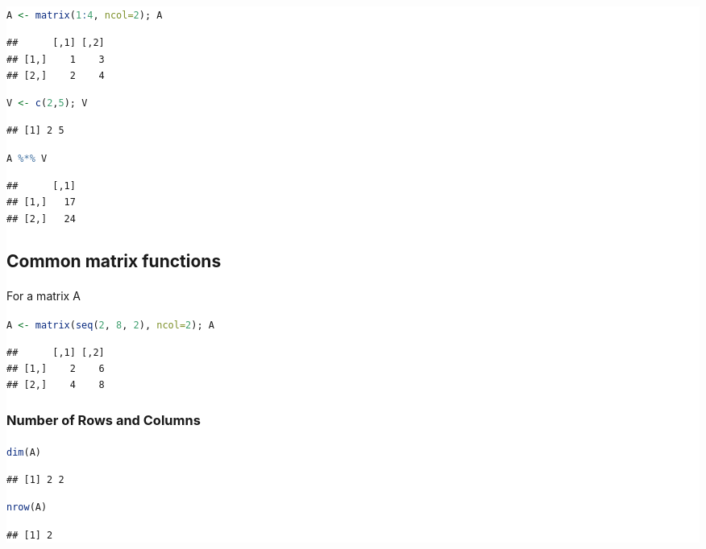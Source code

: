 


```r
A <- matrix(1:4, ncol=2); A
```

```
##      [,1] [,2]
## [1,]    1    3
## [2,]    2    4
```

```r
V <- c(2,5); V
```

```
## [1] 2 5
```

```r
A %*% V
```

```
##      [,1]
## [1,]   17
## [2,]   24
```

## Common matrix functions
For a matrix A


```r
A <- matrix(seq(2, 8, 2), ncol=2); A
```

```
##      [,1] [,2]
## [1,]    2    6
## [2,]    4    8
```

### Number of Rows and Columns

```r
dim(A)
```

```
## [1] 2 2
```

```r
nrow(A)
```

```
## [1] 2
```
